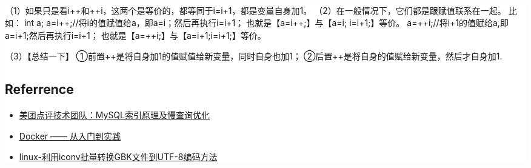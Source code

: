 （1）如果只是看i++和++i，这两个是等价的，都等同于i=i+1，都是变量自身加1。
（2）在一般情况下，它们都是跟赋值联系在一起。
比如：
int a;
a=i++;//将i的值赋值给a，即a=i；然后再执行i=i+1；
也就是【a=i++;】与【a=i; i=i+1;】等价。
a=++i;//将i+1的值赋给a,即a=i+1;然后再执行i=i+1；
也就是【a=++i;】与【a=i+1;i=i+1;】等价。

（3）【总结一下】
①前置++是将自身加1的值赋值给新变量，同时自身也加1；
②后置++是将自身的值赋给新变量，然后才自身加1.

## Referrence

* [美团点评技术团队：MySQL索引原理及慢查询优化](http://tech.meituan.com/mysql-index.html)

* [Docker —— 从入门到实践](https://yeasy.gitbooks.io/docker_practice/content/compose/intro.html)

* [linux-利用iconv批量转换GBK文件到UTF-8编码方法](http://www.51testing.com/html/00/130600-868004.html)